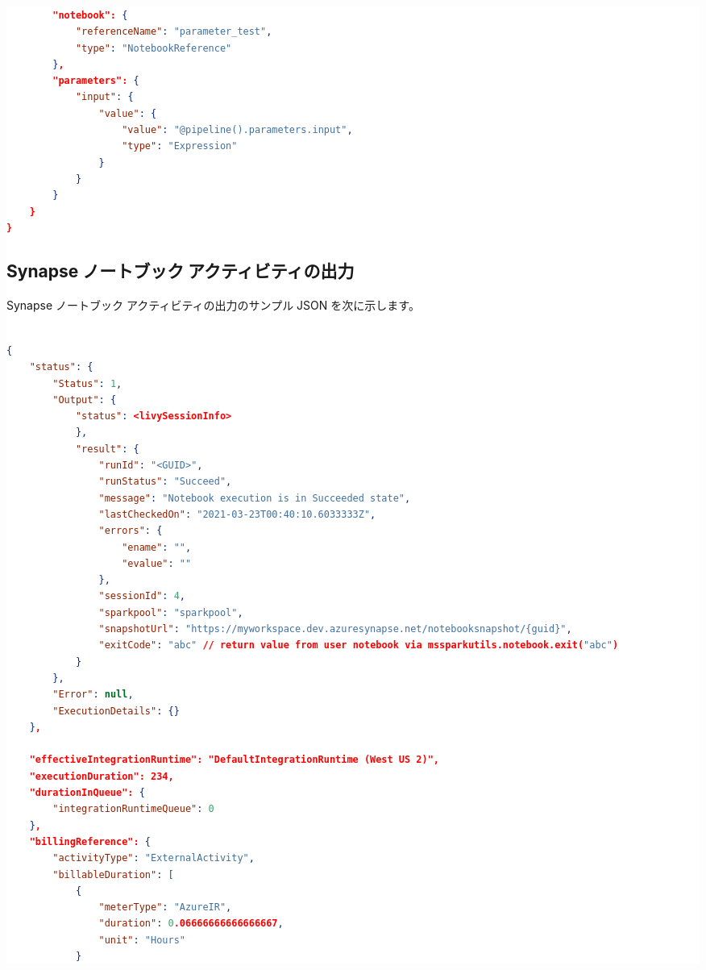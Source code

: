 ```json
        "notebook": {
            "referenceName": "parameter_test",
            "type": "NotebookReference"
        },
        "parameters": {
            "input": {
                "value": {
                    "value": "@pipeline().parameters.input",
                    "type": "Expression"
                }
            }
        }
    }
}

```


## <a name="synapse-notebook-activity-output"></a>Synapse ノートブック アクティビティの出力

Synapse ノートブック アクティビティの出力のサンプル JSON を次に示します。

```json

{
    "status": {
        "Status": 1,
        "Output": {
            "status": <livySessionInfo>
            },
            "result": {
                "runId": "<GUID>",
                "runStatus": "Succeed",
                "message": "Notebook execution is in Succeeded state",
                "lastCheckedOn": "2021-03-23T00:40:10.6033333Z",
                "errors": {
                    "ename": "",
                    "evalue": ""
                },
                "sessionId": 4,
                "sparkpool": "sparkpool",
                "snapshotUrl": "https://myworkspace.dev.azuresynapse.net/notebooksnapshot/{guid}",
                "exitCode": "abc" // return value from user notebook via mssparkutils.notebook.exit("abc")
            }
        },
        "Error": null,
        "ExecutionDetails": {}
    },

    "effectiveIntegrationRuntime": "DefaultIntegrationRuntime (West US 2)",
    "executionDuration": 234,
    "durationInQueue": {
        "integrationRuntimeQueue": 0
    },
    "billingReference": {
        "activityType": "ExternalActivity",
        "billableDuration": [
            {
                "meterType": "AzureIR",
                "duration": 0.06666666666666667,
                "unit": "Hours"
            }
```